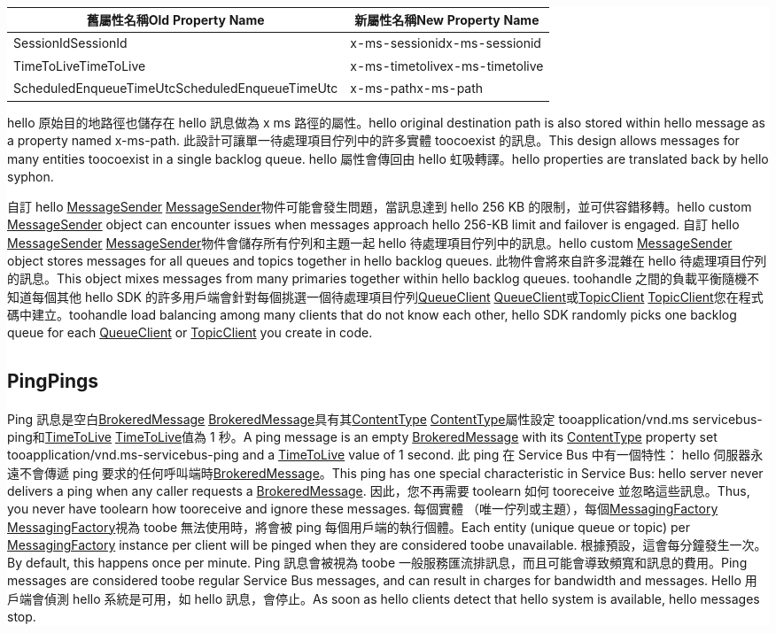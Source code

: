| <span data-ttu-id="ff4cc-170">舊屬性名稱</span><span class="sxs-lookup"><span data-stu-id="ff4cc-170">Old Property Name</span></span> | <span data-ttu-id="ff4cc-171">新屬性名稱</span><span class="sxs-lookup"><span data-stu-id="ff4cc-171">New Property Name</span></span> |
| --- | --- |
| <span data-ttu-id="ff4cc-172">SessionId</span><span class="sxs-lookup"><span data-stu-id="ff4cc-172">SessionId</span></span> |<span data-ttu-id="ff4cc-173">x-ms-sessionid</span><span class="sxs-lookup"><span data-stu-id="ff4cc-173">x-ms-sessionid</span></span> |
| <span data-ttu-id="ff4cc-174">TimeToLive</span><span class="sxs-lookup"><span data-stu-id="ff4cc-174">TimeToLive</span></span> |<span data-ttu-id="ff4cc-175">x-ms-timetolive</span><span class="sxs-lookup"><span data-stu-id="ff4cc-175">x-ms-timetolive</span></span> |
| <span data-ttu-id="ff4cc-176">ScheduledEnqueueTimeUtc</span><span class="sxs-lookup"><span data-stu-id="ff4cc-176">ScheduledEnqueueTimeUtc</span></span> |<span data-ttu-id="ff4cc-177">x-ms-path</span><span class="sxs-lookup"><span data-stu-id="ff4cc-177">x-ms-path</span></span> |

<span data-ttu-id="ff4cc-178">hello 原始目的地路徑也儲存在 hello 訊息做為 x ms 路徑的屬性。</span><span class="sxs-lookup"><span data-stu-id="ff4cc-178">hello original destination path is also stored within hello message as a property named x-ms-path.</span></span> <span data-ttu-id="ff4cc-179">此設計可讓單一待處理項目佇列中的許多實體 toocoexist 的訊息。</span><span class="sxs-lookup"><span data-stu-id="ff4cc-179">This design allows messages for many entities toocoexist in a single backlog queue.</span></span> <span data-ttu-id="ff4cc-180">hello 屬性會傳回由 hello 虹吸轉譯。</span><span class="sxs-lookup"><span data-stu-id="ff4cc-180">hello properties are translated back by hello syphon.</span></span>

<span data-ttu-id="ff4cc-181">自訂 hello [MessageSender] [ MessageSender]物件可能會發生問題，當訊息達到 hello 256 KB 的限制，並可供容錯移轉。</span><span class="sxs-lookup"><span data-stu-id="ff4cc-181">hello custom [MessageSender][MessageSender] object can encounter issues when messages approach hello 256-KB limit and failover is engaged.</span></span> <span data-ttu-id="ff4cc-182">自訂 hello [MessageSender] [ MessageSender]物件會儲存所有佇列和主題一起 hello 待處理項目佇列中的訊息。</span><span class="sxs-lookup"><span data-stu-id="ff4cc-182">hello custom [MessageSender][MessageSender] object stores messages for all queues and topics together in hello backlog queues.</span></span> <span data-ttu-id="ff4cc-183">此物件會將來自許多混雜在 hello 待處理項目佇列的訊息。</span><span class="sxs-lookup"><span data-stu-id="ff4cc-183">This object mixes messages from many primaries together within hello backlog queues.</span></span> <span data-ttu-id="ff4cc-184">toohandle 之間的負載平衡隨機不知道每個其他 hello SDK 的許多用戶端會針對每個挑選一個待處理項目佇列[QueueClient] [ QueueClient]或[TopicClient] [TopicClient]您在程式碼中建立。</span><span class="sxs-lookup"><span data-stu-id="ff4cc-184">toohandle load balancing among many clients that do not know each other, hello SDK randomly picks one backlog queue for each [QueueClient][QueueClient] or [TopicClient][TopicClient] you create in code.</span></span>

## <a name="pings"></a><span data-ttu-id="ff4cc-185">Ping</span><span class="sxs-lookup"><span data-stu-id="ff4cc-185">Pings</span></span>
<span data-ttu-id="ff4cc-186">Ping 訊息是空白[BrokeredMessage] [ BrokeredMessage]具有其[ContentType] [ ContentType]屬性設定 tooapplication/vnd.ms servicebus-ping和[TimeToLive] [ TimeToLive]值為 1 秒。</span><span class="sxs-lookup"><span data-stu-id="ff4cc-186">A ping message is an empty [BrokeredMessage][BrokeredMessage] with its [ContentType][ContentType] property set tooapplication/vnd.ms-servicebus-ping and a [TimeToLive][TimeToLive] value of 1 second.</span></span> <span data-ttu-id="ff4cc-187">此 ping 在 Service Bus 中有一個特性： hello 伺服器永遠不會傳遞 ping 要求的任何呼叫端時[BrokeredMessage][BrokeredMessage]。</span><span class="sxs-lookup"><span data-stu-id="ff4cc-187">This ping has one special characteristic in Service Bus: hello server never delivers a ping when any caller requests a [BrokeredMessage][BrokeredMessage].</span></span> <span data-ttu-id="ff4cc-188">因此，您不再需要 toolearn 如何 tooreceive 並忽略這些訊息。</span><span class="sxs-lookup"><span data-stu-id="ff4cc-188">Thus, you never have toolearn how tooreceive and ignore these messages.</span></span> <span data-ttu-id="ff4cc-189">每個實體 （唯一佇列或主題），每個[MessagingFactory] [ MessagingFactory]視為 toobe 無法使用時，將會被 ping 每個用戶端的執行個體。</span><span class="sxs-lookup"><span data-stu-id="ff4cc-189">Each entity (unique queue or topic) per [MessagingFactory][MessagingFactory] instance per client will be pinged when they are considered toobe unavailable.</span></span> <span data-ttu-id="ff4cc-190">根據預設，這會每分鐘發生一次。</span><span class="sxs-lookup"><span data-stu-id="ff4cc-190">By default, this happens once per minute.</span></span> <span data-ttu-id="ff4cc-191">Ping 訊息會被視為 toobe 一般服務匯流排訊息，而且可能會導致頻寬和訊息的費用。</span><span class="sxs-lookup"><span data-stu-id="ff4cc-191">Ping messages are considered toobe regular Service Bus messages, and can result in charges for bandwidth and messages.</span></span> <span data-ttu-id="ff4cc-192">Hello 用戶端會偵測 hello 系統是可用，如 hello 訊息，會停止。</span><span class="sxs-lookup"><span data-stu-id="ff4cc-192">As soon as hello clients detect that hello system is available, hello messages stop.</span></span>


[PairNamespaceAsync]: /dotnet/api/microsoft.servicebus.messaging.messagingfactory#Microsoft_ServiceBus_Messaging_MessagingFactory_PairNamespaceAsync_Microsoft_ServiceBus_Messaging_PairedNamespaceOptions_
[SendAvailabilityPairedNamespaceOptions]: /dotnet/api/microsoft.servicebus.messaging.sendavailabilitypairednamespaceoptions
[MessageSender]: /dotnet/api/microsoft.servicebus.messaging.messagesender
[MessagingFactory]: /dotnet/api/microsoft.servicebus.messaging.messagingfactory
[FailoverInterval]: /dotnet/api/microsoft.servicebus.messaging.pairednamespaceoptions#Microsoft_ServiceBus_Messaging_PairedNamespaceOptions_FailoverInterval
[MessagingException]: /dotnet/api/microsoft.servicebus.messaging.messagingexception
[TimeoutException]: https://msdn.microsoft.com/library/azure/system.timeoutexception.aspx
[BrokeredMessage]: /dotnet/api/microsoft.servicebus.messaging.brokeredmessage
[QueueDescription]: /dotnet/api/microsoft.servicebus.messaging.queuedescription
[TimeSpan]: https://msdn.microsoft.com/library/azure/system.timespan.aspx
[PingPrimaryInterval]: /dotnet/api/microsoft.servicebus.messaging.sendavailabilitypairednamespaceoptions#Microsoft_ServiceBus_Messaging_SendAvailabilityPairedNamespaceOptions_PingPrimaryInterval
[QueueClient]: /dotnet/api/microsoft.servicebus.messaging.queueclient
[TopicClient]: /dotnet/api/microsoft.servicebus.messaging.topicclient
[ContentType]: /dotnet/api/microsoft.servicebus.messaging.brokeredmessage#Microsoft_ServiceBus_Messaging_BrokeredMessage_ContentType
[TimeToLive]: /dotnet/api/microsoft.servicebus.messaging.brokeredmessage#Microsoft_ServiceBus_Messaging_BrokeredMessage_TimeToLive
[Asynchronous messaging patterns and high availability]: service-bus-async-messaging.md
[0]: ./media/service-bus-paired-namespaces/IC673405.png
[1]: ./media/service-bus-paired-namespaces/IC673406.png
[2]: ./media/service-bus-paired-namespaces/IC673407.png